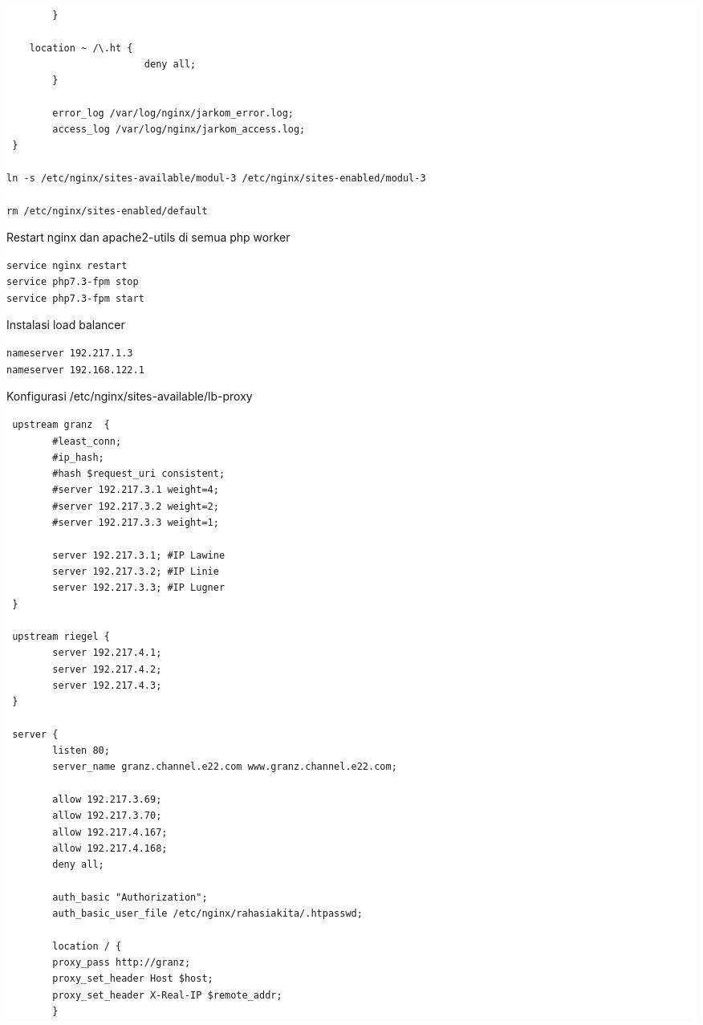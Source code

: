 ```
        }

    location ~ /\.ht {
                        deny all;
        }

        error_log /var/log/nginx/jarkom_error.log;
        access_log /var/log/nginx/jarkom_access.log;
 }

ln -s /etc/nginx/sites-available/modul-3 /etc/nginx/sites-enabled/modul-3

rm /etc/nginx/sites-enabled/default
```
Restart nginx dan apache2-utils di semua php worker
```
service nginx restart
service php7.3-fpm stop
service php7.3-fpm start
```
Instalasi load balancer
```
nameserver 192.217.1.3
nameserver 192.168.122.1
```
Konfigurasi /etc/nginx/sites-available/lb-proxy
```
 upstream granz  {
        #least_conn;
        #ip_hash;
        #hash $request_uri consistent;
        #server 192.217.3.1 weight=4;
        #server 192.217.3.2 weight=2;
        #server 192.217.3.3 weight=1;

        server 192.217.3.1; #IP Lawine
        server 192.217.3.2; #IP Linie
        server 192.217.3.3; #IP Lugner
 }

 upstream riegel {
        server 192.217.4.1;
        server 192.217.4.2;
        server 192.217.4.3;
 }

 server {
        listen 80;
        server_name granz.channel.e22.com www.granz.channel.e22.com;

        allow 192.217.3.69;
        allow 192.217.3.70;
        allow 192.217.4.167;
        allow 192.217.4.168;
        deny all;

        auth_basic "Authorization";
        auth_basic_user_file /etc/nginx/rahasiakita/.htpasswd;

        location / {
        proxy_pass http://granz;
        proxy_set_header Host $host;
        proxy_set_header X-Real-IP $remote_addr;
        }
```
